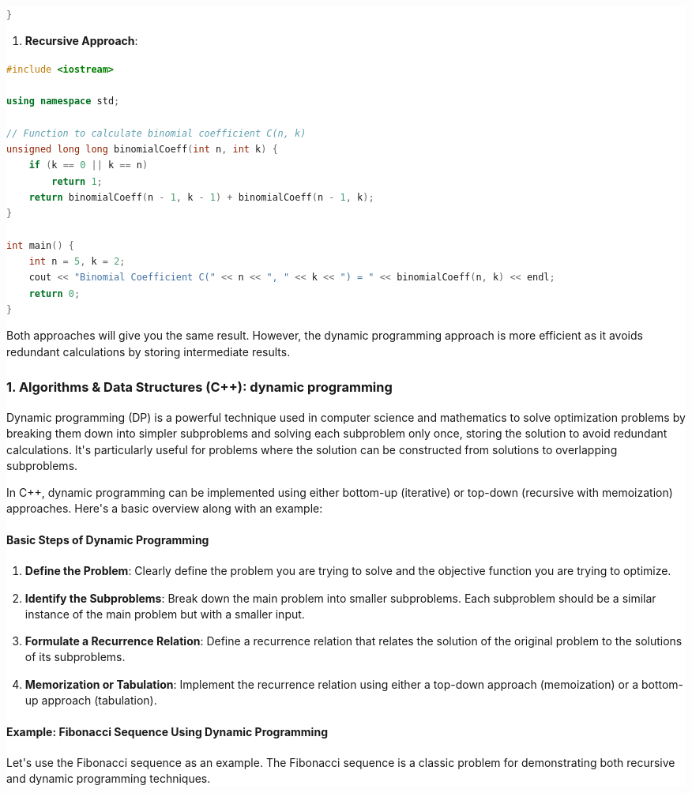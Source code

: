 ```cpp
}
```

1. **Recursive Approach**:

```cpp
#include <iostream>

using namespace std;

// Function to calculate binomial coefficient C(n, k)
unsigned long long binomialCoeff(int n, int k) {
    if (k == 0 || k == n)
        return 1;
    return binomialCoeff(n - 1, k - 1) + binomialCoeff(n - 1, k);
}

int main() {
    int n = 5, k = 2;
    cout << "Binomial Coefficient C(" << n << ", " << k << ") = " << binomialCoeff(n, k) << endl;
    return 0;
}
```

Both approaches will give you the same result. However, the dynamic programming approach is more efficient as it avoids redundant calculations by storing intermediate results.

### 1. Algorithms & Data Structures (C++): dynamic programming

Dynamic programming (DP) is a powerful technique used in computer science and mathematics to solve optimization problems by breaking them down into simpler subproblems and solving each subproblem only once, storing the solution to avoid redundant calculations. It's particularly useful for problems where the solution can be constructed from solutions to overlapping subproblems.

In C++, dynamic programming can be implemented using either bottom-up (iterative) or top-down (recursive with memoization) approaches. Here's a basic overview along with an example:

#### Basic Steps of Dynamic Programming

1. **Define the Problem**: Clearly define the problem you are trying to solve and the objective function you are trying to optimize.

2. **Identify the Subproblems**: Break down the main problem into smaller subproblems. Each subproblem should be a similar instance of the main problem but with a smaller input.

3. **Formulate a Recurrence Relation**: Define a recurrence relation that relates the solution of the original problem to the solutions of its subproblems.

4. **Memorization or Tabulation**: Implement the recurrence relation using either a top-down approach (memoization) or a bottom-up approach (tabulation).

#### Example: Fibonacci Sequence Using Dynamic Programming

Let's use the Fibonacci sequence as an example. The Fibonacci sequence is a classic problem for demonstrating both recursive and dynamic programming techniques.
